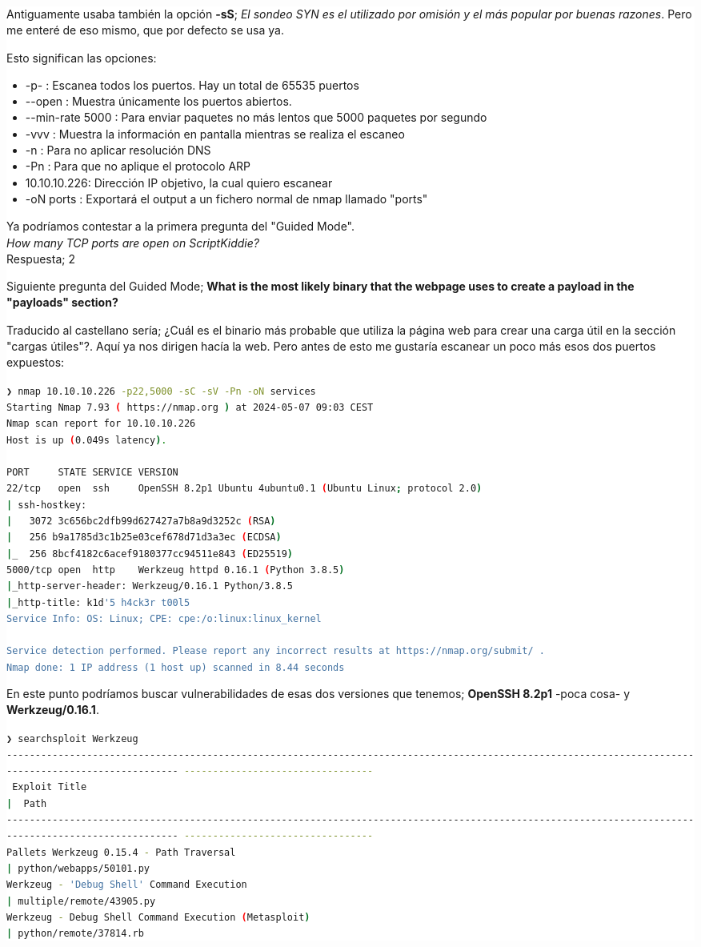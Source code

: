 Antiguamente usaba también la opción **-sS**; *El sondeo SYN es el utilizado por omisión y el más popular por buenas razones*. Pero me enteré de eso mismo, que por defecto se usa ya.

Esto significan las opciones:

* -p- : Escanea todos los puertos. Hay un total de 65535 puertos
* --open : Muestra únicamente los puertos abiertos.
* --min-rate 5000 : Para enviar paquetes no más lentos que 5000 paquetes por segundo
* -vvv : Muestra la información en pantalla mientras se realiza el escaneo
* -n : Para no aplicar resolución DNS
* -Pn : Para que no aplique el protocolo ARP
* 10.10.10.226: Dirección IP objetivo, la cual quiero escanear
* -oN ports : Exportará el output a un fichero normal de nmap llamado "ports"

Ya podríamos contestar a la primera pregunta del "Guided Mode".  
*How many TCP ports are open on ScriptKiddie?*  
Respuesta; 2

Siguiente pregunta del Guided Mode; **What is the most likely binary that the webpage uses to create a payload in the "payloads" section?**

Traducido al castellano sería; ¿Cuál es el binario más probable que utiliza la página web para crear una carga útil en la sección "cargas útiles"?. Aquí ya nos dirigen hacía la web. Pero antes de esto me gustaría escanear un poco más esos dos puertos expuestos:

```sh
❯ nmap 10.10.10.226 -p22,5000 -sC -sV -Pn -oN services
Starting Nmap 7.93 ( https://nmap.org ) at 2024-05-07 09:03 CEST
Nmap scan report for 10.10.10.226
Host is up (0.049s latency).

PORT     STATE SERVICE VERSION
22/tcp   open  ssh     OpenSSH 8.2p1 Ubuntu 4ubuntu0.1 (Ubuntu Linux; protocol 2.0)
| ssh-hostkey: 
|   3072 3c656bc2dfb99d627427a7b8a9d3252c (RSA)
|   256 b9a1785d3c1b25e03cef678d71d3a3ec (ECDSA)
|_  256 8bcf4182c6acef9180377cc94511e843 (ED25519)
5000/tcp open  http    Werkzeug httpd 0.16.1 (Python 3.8.5)
|_http-server-header: Werkzeug/0.16.1 Python/3.8.5
|_http-title: k1d'5 h4ck3r t00l5
Service Info: OS: Linux; CPE: cpe:/o:linux:linux_kernel

Service detection performed. Please report any incorrect results at https://nmap.org/submit/ .
Nmap done: 1 IP address (1 host up) scanned in 8.44 seconds
```

En este punto podríamos buscar vulnerabilidades de esas dos versiones que tenemos; **OpenSSH 8.2p1** -poca cosa- y **Werkzeug/0.16.1**.

```sh
❯ searchsploit Werkzeug
------------------------------------------------------------------------------------------------------------------------------------------------------ ---------------------------------
 Exploit Title                                                                                                                                        |  Path
------------------------------------------------------------------------------------------------------------------------------------------------------ ---------------------------------
Pallets Werkzeug 0.15.4 - Path Traversal                                                                                                              | python/webapps/50101.py
Werkzeug - 'Debug Shell' Command Execution                                                                                                            | multiple/remote/43905.py
Werkzeug - Debug Shell Command Execution (Metasploit)                                                                                                 | python/remote/37814.rb
```
